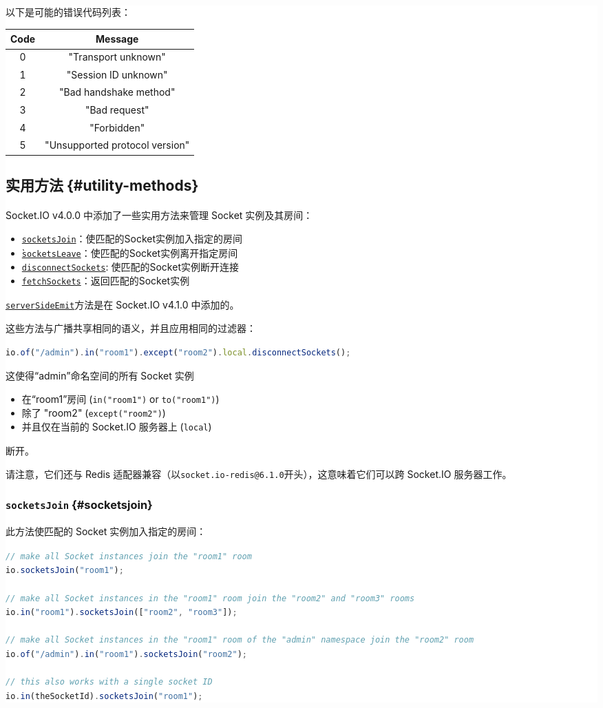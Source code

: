 以下是可能的错误代码列表：

| Code |            Message             |
|:----:|:------------------------------:|
|  0   |      "Transport unknown"       |
|  1   |      "Session ID unknown"      |
|  2   |     "Bad handshake method"     |
|  3   |         "Bad request"          |
|  4   |          "Forbidden"           |
|  5   | "Unsupported protocol version" |

## 实用方法 {#utility-methods}

Socket.IO v4.0.0 中添加了一些实用方法来管理 Socket 实例及其房间：

- [`socketsJoin`](#socketsjoin)：使匹配的Socket实例加入指定的房间
- [̀`socketsLeave`](#socketsleave)：使匹配的Socket实例离开指定房间
- [`disconnectSockets`](#disconnectsockets): 使匹配的Socket实例断开连接
- [`fetchSockets`](#fetchsockets)：返回匹配的Socket实例

[`serverSideEmit`](#serversideemit)方法是在 Socket.IO v4.1.0 中添加的。

这些方法与广播共享相同的语义，并且应用相同的过滤器：

```js
io.of("/admin").in("room1").except("room2").local.disconnectSockets();
```

这使得“admin”命名空间的所有 Socket 实例

- 在“room1”房间 (`in("room1")` or `to("room1")`)
- 除了 "room2" (`except("room2")`)
- 并且仅在当前的 Socket.IO 服务器上 (`local`)

断开。

请注意，它们还与 Redis 适配器兼容（以`socket.io-redis@6.1.0`开头），这意味着它们可以跨 Socket.IO 服务器工作。

### `socketsJoin` {#socketsjoin}

此方法使匹配的 Socket 实例加入指定的房间：

```js
// make all Socket instances join the "room1" room
io.socketsJoin("room1");

// make all Socket instances in the "room1" room join the "room2" and "room3" rooms
io.in("room1").socketsJoin(["room2", "room3"]);

// make all Socket instances in the "room1" room of the "admin" namespace join the "room2" room
io.of("/admin").in("room1").socketsJoin("room2");

// this also works with a single socket ID
io.in(theSocketId).socketsJoin("room1");
```
